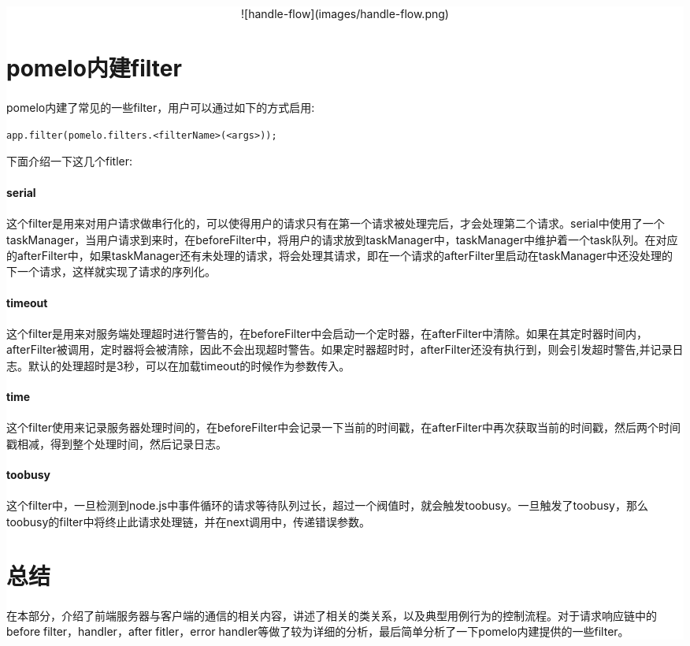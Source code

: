 <center>
![handle-flow](images/handle-flow.png)
</center>



pomelo内建filter
=================

pomelo内建了常见的一些filter，用户可以通过如下的方式启用:

    app.filter(pomelo.filters.<filterName>(<args>));

下面介绍一下这几个fitler:

####  serial

这个filter是用来对用户请求做串行化的，可以使得用户的请求只有在第一个请求被处理完后，才会处理第二个请求。serial中使用了一个taskManager，当用户请求到来时，在beforeFilter中，将用户的请求放到taskManager中，taskManager中维护着一个task队列。在对应的afterFilter中，如果taskManager还有未处理的请求，将会处理其请求，即在一个请求的afterFilter里启动在taskManager中还没处理的下一个请求，这样就实现了请求的序列化。

#### timeout

这个filter是用来对服务端处理超时进行警告的，在beforeFilter中会启动一个定时器，在afterFilter中清除。如果在其定时器时间内，afterFilter被调用，定时器将会被清除，因此不会出现超时警告。如果定时器超时时，afterFilter还没有执行到，则会引发超时警告,并记录日志。默认的处理超时是3秒，可以在加载timeout的时候作为参数传入。

#### time

这个filter使用来记录服务器处理时间的，在beforeFilter中会记录一下当前的时间戳，在afterFilter中再次获取当前的时间戳，然后两个时间戳相减，得到整个处理时间，然后记录日志。

#### toobusy

这个filter中，一旦检测到node.js中事件循环的请求等待队列过长，超过一个阀值时，就会触发toobusy。一旦触发了toobusy，那么toobusy的filter中将终止此请求处理链，并在next调用中，传递错误参数。


总结
==========

在本部分，介绍了前端服务器与客户端的通信的相关内容，讲述了相关的类关系，以及典型用例行为的控制流程。对于请求响应链中的before filter，handler，after fitler，error handler等做了较为详细的分析，最后简单分析了一下pomelo内建提供的一些filter。
